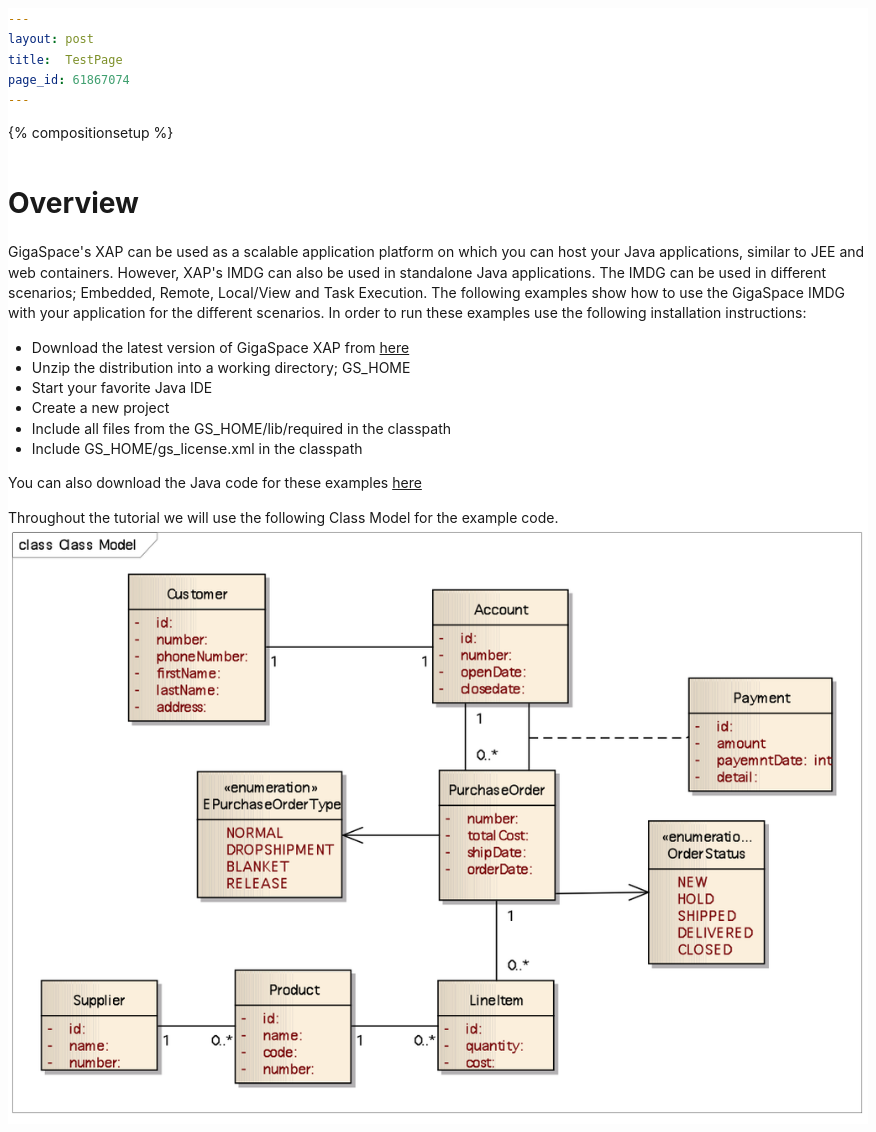 ```yaml
---
layout: post
title:  TestPage
page_id: 61867074
---
```


{% compositionsetup %}

# Overview

GigaSpace's XAP can be used as a scalable application platform on which you can host your Java applications, similar to JEE and web containers. However, XAP's IMDG can also be used in standalone Java applications. The IMDG can be used in different scenarios; Embedded, Remote, Local/View and Task Execution. The following examples show how to use the GigaSpace IMDG with your application for the different scenarios.
In order to run these examples use the following installation instructions:

- Download the latest version of GigaSpace XAP from [here ](http://www.gigaspaces.com/LatestProductVersion)
- Unzip the distribution into a working directory; GS_HOME
- Start your favorite Java IDE
- Create a new project
- Include all files from the GS_HOME/lib/required in the classpath
- Include GS\_HOME/gs\_license.xml in the classpath

You can also download the Java code for these examples [here ](https://github.com/croffler/Tutorials/tree/master/XAP%20Java%20Tutorial)

Throughout the tutorial we will use the following Class Model for the example code.
![ClassDiagram.png](/attachment_files/ClassDiagram.png)
